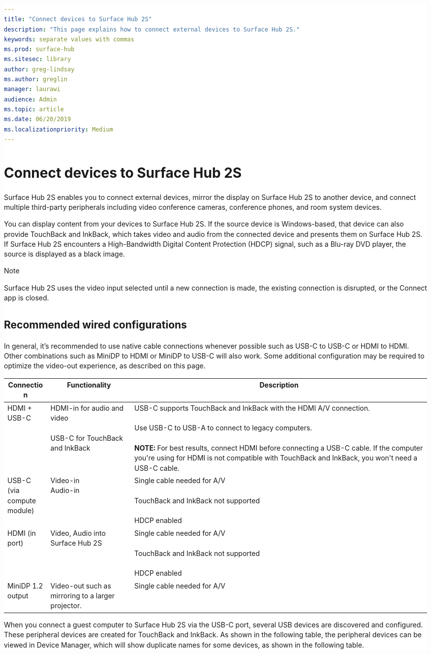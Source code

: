 ```yaml
---
title: "Connect devices to Surface Hub 2S"
description: "This page explains how to connect external devices to Surface Hub 2S."
keywords: separate values with commas
ms.prod: surface-hub
ms.sitesec: library
author: greg-lindsay
ms.author: greglin
manager: laurawi
audience: Admin
ms.topic: article
ms.date: 06/20/2019
ms.localizationpriority: Medium
---
```


# Connect devices to Surface Hub 2S
Surface Hub 2S enables you to connect external devices, mirror the display on Surface Hub 2S to another device, and connect multiple third-party peripherals including video conference cameras, conference phones, and room system devices.

You can display content from your devices to Surface Hub 2S. If the source device is Windows-based, that device can also provide TouchBack and InkBack, which takes video and audio from the connected device and presents them on Surface Hub 2S. If Surface Hub 2S encounters a High-Bandwidth Digital Content Protection (HDCP) signal, such as a Blu-ray DVD player, the source is displayed as a black image.

> [!NOTE]
> Surface Hub 2S uses the video input selected until a new connection is made, the existing connection is disrupted, or the Connect app is closed.

## Recommended wired configurations 

In general, it’s recommended to use native cable connections whenever possible such as USB-C to USB-C or HDMI to HDMI. Other combinations such as MiniDP to HDMI or MiniDP to USB-C will also work. Some additional configuration may be required to optimize the video-out experience, as described on this page.

| **Connection** | **Functionality** | **Description**|
| --- | --- | ---|
| HDMI + USB-C | HDMI-in for audio and video<br><br>USB-C for TouchBack and InkBack | USB-C supports TouchBack and InkBack with the HDMI A/V connection.<br><br>Use USB-C to USB-A to connect to legacy computers.<br><br>**NOTE:** For best results, connect HDMI before connecting a USB-C cable. If the computer you're using for HDMI is not compatible with TouchBack and InkBack, you won't need a USB-C cable. |
| USB-C <br> (via compute module) | Video-in <br>Audio-in | Single cable needed for A/V<br><br>TouchBack and InkBack not supported<br><br>HDCP enabled |
| HDMI (in port) | Video, Audio into Surface Hub 2S | Single cable needed for A/V<br><br>TouchBack and InkBack not supported<br><br>HDCP enabled |
| MiniDP 1.2 output | Video-out such as mirroring to a larger projector. | Single cable needed for A/V |

When you connect a guest computer to Surface Hub 2S via the USB-C port, several USB devices are discovered and configured. These peripheral devices are created for TouchBack and InkBack. As shown in the following table, the peripheral devices can be viewed in Device Manager, which will show duplicate names for some devices, as shown in the following table.

